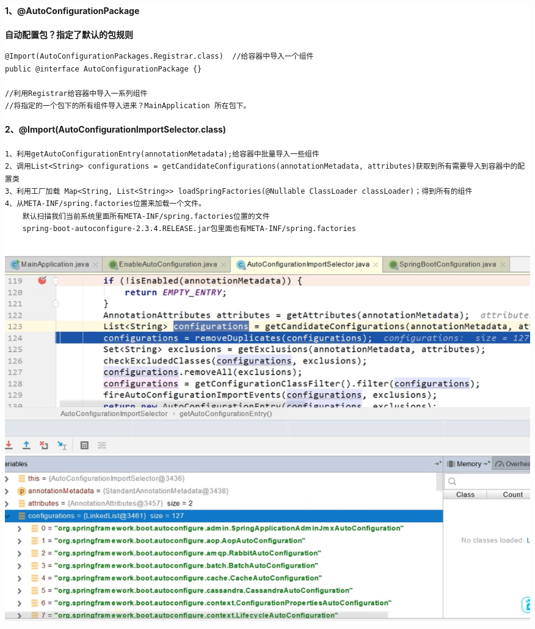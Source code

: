 #### 1、@AutoConfigurationPackage

**自动配置包？指定了默认的包规则**

```
@Import(AutoConfigurationPackages.Registrar.class)  //给容器中导入一个组件
public @interface AutoConfigurationPackage {}

//利用Registrar给容器中导入一系列组件
//将指定的一个包下的所有组件导入进来？MainApplication 所在包下。

```

#### 2、@Import(AutoConfigurationImportSelector.class)

```
1、利用getAutoConfigurationEntry(annotationMetadata);给容器中批量导入一些组件
2、调用List<String> configurations = getCandidateConfigurations(annotationMetadata, attributes)获取到所有需要导入到容器中的配置类
3、利用工厂加载 Map<String, List<String>> loadSpringFactories(@Nullable ClassLoader classLoader)；得到所有的组件
4、从META-INF/spring.factories位置来加载一个文件。
	默认扫描我们当前系统里面所有META-INF/spring.factories位置的文件
    spring-boot-autoconfigure-2.3.4.RELEASE.jar包里面也有META-INF/spring.factories
  
```

![1686271698686](image/SpringBoot笔记/1686271698686.png)

